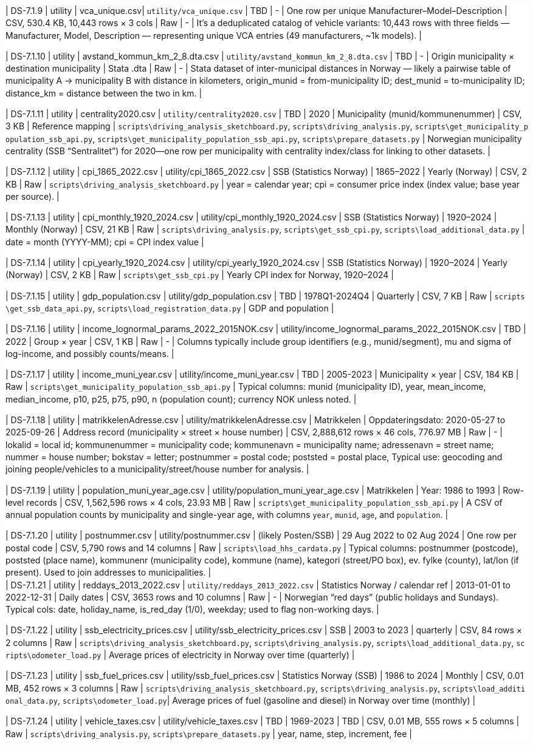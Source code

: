| DS-7.1.9 | utility | vca_unique.csv| `utility/vca_unique.csv` | TBD | - | One row per unique Manufacturer–Model–Description |  CSV, 530.4 KB, 10,443 rows × 3 cols | Raw | - | It’s a deduplicated catalog of vehicle variants: 10,443 rows with three fields — Manufacturer, Model, Description — representing unique VCA entries (49 manufacturers, ~1k models). |

| DS-7.1.10 | utility | avstand_kommun_km_2_8.dta.csv | `utility/avstand_kommun_km_2_8.dta.csv` | TBD | - | Origin municipality × destination municipality | Stata .dta | Raw | - | Stata dataset of inter-municipal distances in Norway — likely a pairwise table of municipality A → municipality B with distance in kilometers, origin_munid = from-municipality ID; dest_munid = to-municipality ID; distance_km = distance between the two in km. |

| DS-7.1.11 | utility | centrality2020.csv | `utility/centrality2020.csv` | TBD | 2020 | Municipality (munid/kommunenummer) | CSV, 3 KB | Reference mapping | `scripts\driving_analysis_sketchboard.py`, `scripts\driving_analysis.py`, `scripts\get_municipality_population_ssb_api.py`, `scripts\get_municipality_population_ssb_api.py`, `scripts\prepare_datasets.py` | Norwegian municipality centrality (SSB “Sentralitet”) for 2020—one row per municipality with centrality index/class for linking to other datasets. |

| DS-7.1.12 | utility | cpi_1865_2022.csv | utility/cpi_1865_2022.csv | SSB (Statistics Norway) | 1865–2022 | Yearly (Norway) | CSV, 2 KB | Raw | `scripts\driving_analysis_sketchboard.py` | year = calendar year; cpi = consumer price index (index value; base year per source). |

| DS-7.1.13 | utility | cpi_monthly_1920_2024.csv | utility/cpi_monthly_1920_2024.csv | SSB (Statistics Norway) | 1920–2024 | Monthly (Norway) | CSV, 21 KB | Raw | `scripts\driving_analysis.py`, `scripts\get_ssb_cpi.py`, `scripts\load_additional_data.py` | date = month (YYYY-MM); cpi = CPI index value |

| DS-7.1.14 | utility | cpi_yearly_1920_2024.csv | utility/cpi_yearly_1920_2024.csv | SSB (Statistics Norway) | 1920–2024 | Yearly (Norway) | CSV, 2 KB | Raw | `scripts\get_ssb_cpi.py` | Yearly CPI index for Norway, 1920–2024 |

| DS-7.1.15 | utility | gdp_population.csv | utility/gdp_population.csv | TBD | 1978Q1-2024Q4 | Quarterly | CSV, 7 KB | Raw | `scripts\get_ssb_data_api.py`, `scripts\load_registration_data.py` | GDP and population |

| DS-7.1.16 | utility | income_lognormal_params_2022_2015NOK.csv | utility/income_lognormal_params_2022_2015NOK.csv | TBD | 2022 | Group × year  | CSV, 1 KB | Raw | - | Columns typically include group identifiers (e.g., munid/segment), mu and sigma of log-income, and possibly counts/means. |

| DS-7.1.17 | utility | income_muni_year.csv | utility/income_muni_year.csv | TBD | 2005-2023 | Municipality × year | CSV, 184 KB | Raw | `scripts\get_municipality_population_ssb_api.py` | Typical columns: munid (municipality ID), year, mean_income, median_income, p10, p25, p75, p90, n (population count); currency NOK unless noted. |

| DS-7.1.18 | utility | matrikkelenAdresse.csv | utility/matrikkelenAdresse.csv | Matrikkelen | Oppdateringsdato: 2020-05-27 to 2025-09-26 | Address record (municipality × street × house number) | CSV, 2,888,612 rows × 46 cols, 776.97 MB | Raw | - | lokalid = local id; kommunenummer = municipality code; kommunenavn = municipality name; adressenavn = street name; nummer = house number; bokstav = letter; postnummer = postal code; poststed = postal place, Typical use: geocoding and joining people/vehicles to a municipality/street/house number for analysis. |

| DS-7.1.19 | utility | population_muni_year_age.csv | utility/population_muni_year_age.csv | Matrikkelen |  Year: 1986 to 1993 | Row-level records | CSV, 1,562,596 rows × 4 cols, 23.93 MB | Raw | `scripts\get_municipality_population_ssb_api.py` | A CSV of annual population counts by municipality and single-year age, with columns `year`, `munid`, `age`, and `population`. |

| DS-7.1.20 | utility | postnummer.csv | utility/postnummer.csv | (likely Posten/SSB) | 29 Aug 2022 to 02 Aug 2024 | One row per postal code | CSV, 5,790 rows and 14 columns | Raw | `scripts\load_hhs_cardata.py` | Typical columns: postnummer (postcode), poststed (place name), kommunenr (municipality code), kommune (name), kategori (street/PO box), ev. fylke (county), lat/lon (if present). Used to join addresses to municipalities. |                                                                            
| DS-7.1.21 | utility | reddays_2013_2022.csv | `utility/reddays_2013_2022.csv` | Statistics Norway / calendar ref | 2013-01-01 to 2022-12-31 | Daily dates | CSV, 3653 rows and 10 columns | Raw | - | Norwegian “red days” (public holidays and Sundays). Typical cols: date, holiday_name, is_red_day (1/0), weekday; used to flag non-working days. |                                                                            

| DS-7.1.22 | utility | ssb_electricity_prices.csv | utility/ssb_electricity_prices.csv | SSB | 2003 to 2023 | quarterly | CSV, 84 rows × 2 columns | Raw | `scripts\driving_analysis_sketchboard.py`, `scripts\driving_analysis.py`, `scripts\load_additional_data.py`, `scripts\odometer_load.py` | Average prices of electricity in Norway over time (quarterly) |

| DS-7.1.23 | utility | ssb_fuel_prices.csv | utility/ssb_fuel_prices.csv |  Statistics Norway (SSB) | 1986 to 2024 | Monthly | CSV, 0.01 MB, 452 rows × 3 columns | Raw | `scripts\driving_analysis_sketchboard.py`, `scripts\driving_analysis.py`, `scripts\load_additional_data.py`, `scripts\odometer_load.py`| Average prices of fuel (gasoline and diesel) in Norway over time (monthly) |    

| DS-7.1.24 | utility | vehicle_taxes.csv | utility/vehicle_taxes.csv | TBD | 1969-2023 | TBD | CSV, 0.01 MB, 555 rows × 5 columns | Raw | `scripts\driving_analysis.py`, `scripts\prepare_datasets.py` | year, name, step, increment, fee | 




